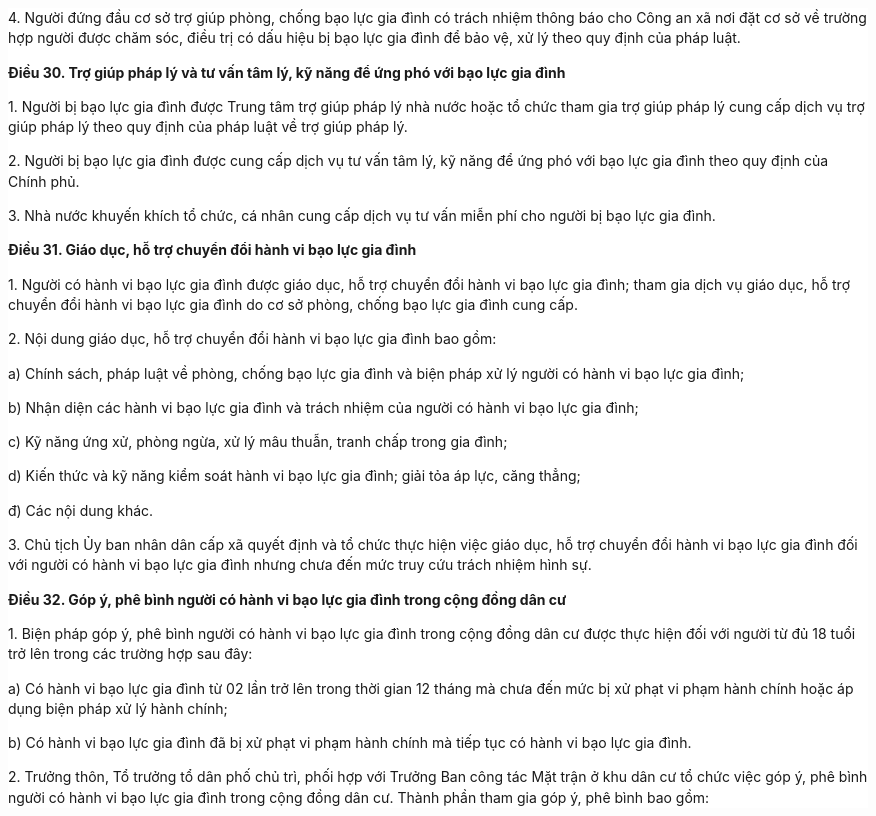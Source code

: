 4\. Người đứng đầu cơ sở trợ giúp phòng, chống bạo lực gia đình có trách nhiệm
thông báo cho Công an xã nơi đặt cơ sở về trường hợp người được chăm sóc, điều
trị có dấu hiệu bị bạo lực gia đình để bảo vệ, xử lý theo quy định của pháp
luật.

**Điều 30. Trợ giúp pháp lý và tư vấn tâm lý, kỹ năng để ứng phó với bạo lực
gia đình**

1\. Người bị bạo lực gia đình được Trung tâm trợ giúp pháp lý nhà nước hoặc tổ
chức tham gia trợ giúp pháp lý cung cấp dịch vụ trợ giúp pháp lý theo quy định
của pháp luật về trợ giúp pháp lý.

2\. Người bị bạo lực gia đình được cung cấp dịch vụ tư vấn tâm lý, kỹ năng để
ứng phó với bạo lực gia đình theo quy định của Chính phủ.

3\. Nhà nước khuyến khích tổ chức, cá nhân cung cấp dịch vụ tư vấn miễn phí
cho người bị bạo lực gia đình.

**Điều 31. Giáo dục, hỗ trợ chuyển đổi hành vi bạo lực gia đình**

1\. Người có hành vi bạo lực gia đình được giáo dục, hỗ trợ chuyển đổi hành vi
bạo lực gia đình; tham gia dịch vụ giáo dục, hỗ trợ chuyển đổi hành vi bạo lực
gia đình do cơ sở phòng, chống bạo lực gia đình cung cấp.

2\. Nội dung giáo dục, hỗ trợ chuyển đổi hành vi bạo lực gia đình bao gồm:

a) Chính sách, pháp luật về phòng, chống bạo lực gia đình và biện pháp xử lý
người có hành vi bạo lực gia đình;

b) Nhận diện các hành vi bạo lực gia đình và trách nhiệm của người có hành vi
bạo lực gia đình;

c) Kỹ năng ứng xử, phòng ngừa, xử lý mâu thuẫn, tranh chấp trong gia đình;

d) Kiến thức và kỹ năng kiểm soát hành vi bạo lực gia đình; giải tỏa áp lực,
căng thẳng;

đ) Các nội dung khác.

3\. Chủ tịch Ủy ban nhân dân cấp xã quyết định và tổ chức thực hiện việc giáo
dục, hỗ trợ chuyển đổi hành vi bạo lực gia đình đối với người có hành vi bạo
lực gia đình nhưng chưa đến mức truy cứu trách nhiệm hình sự.

**Điều 32. Góp ý, phê bình người có hành vi bạo lực gia đình trong cộng đồng
dân cư**

1\. Biện pháp góp ý, phê bình người có hành vi bạo lực gia đình trong cộng
đồng dân cư được thực hiện đối với người từ đủ 18 tuổi trở lên trong các
trường hợp sau đây:

a) Có hành vi bạo lực gia đình từ 02 lần trở lên trong thời gian 12 tháng mà
chưa đến mức bị xử phạt vi phạm hành chính hoặc áp dụng biện pháp xử lý hành
chính;

b) Có hành vi bạo lực gia đình đã bị xử phạt vi phạm hành chính mà tiếp tục có
hành vi bạo lực gia đình.

2\. Trưởng thôn, Tổ trưởng tổ dân phố chủ trì, phối hợp với Trưởng Ban công
tác Mặt trận ở khu dân cư tổ chức việc góp ý, phê bình người có hành vi bạo
lực gia đình trong cộng đồng dân cư. Thành phần tham gia góp ý, phê bình bao
gồm:
